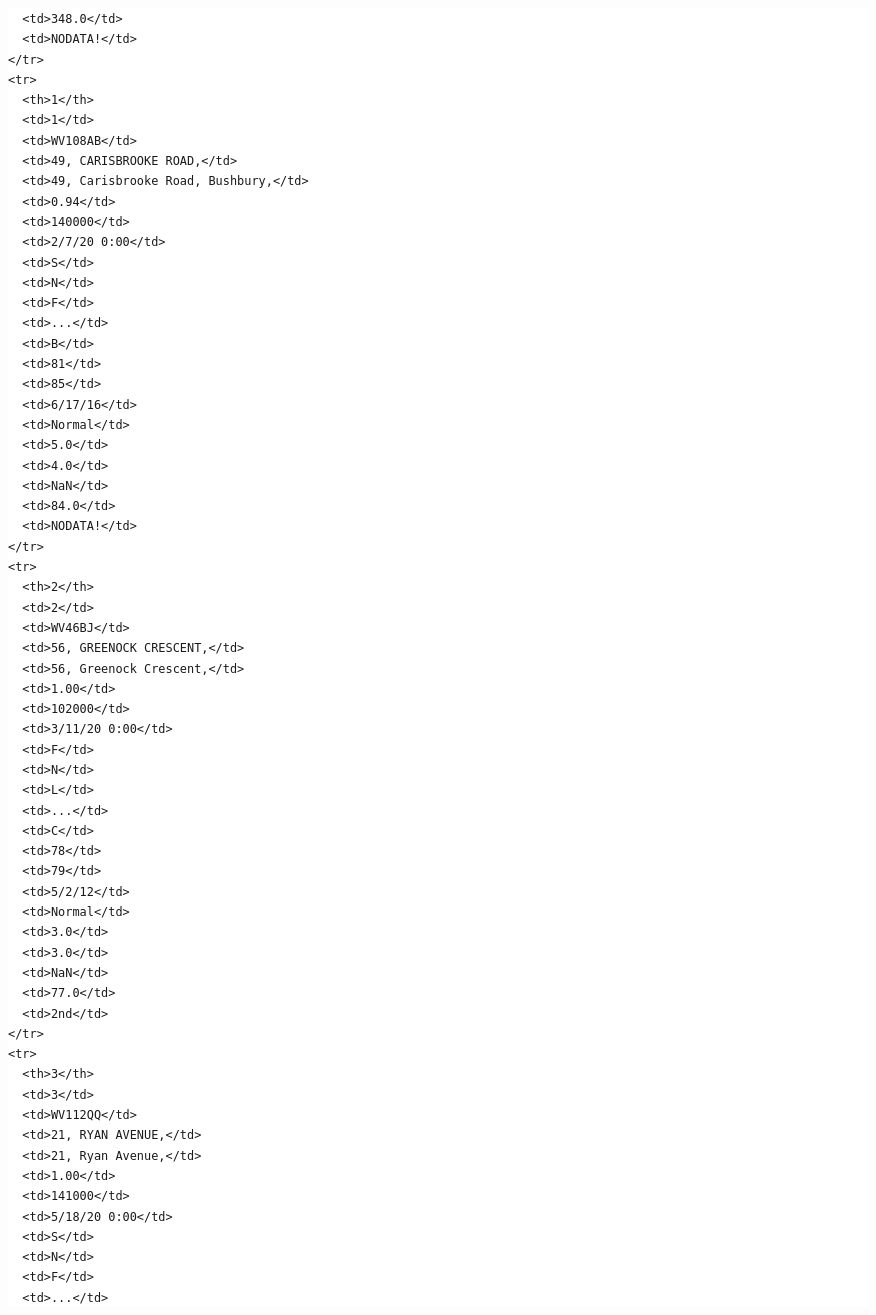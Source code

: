       <td>348.0</td>
      <td>NODATA!</td>
    </tr>
    <tr>
      <th>1</th>
      <td>1</td>
      <td>WV108AB</td>
      <td>49, CARISBROOKE ROAD,</td>
      <td>49, Carisbrooke Road, Bushbury,</td>
      <td>0.94</td>
      <td>140000</td>
      <td>2/7/20 0:00</td>
      <td>S</td>
      <td>N</td>
      <td>F</td>
      <td>...</td>
      <td>B</td>
      <td>81</td>
      <td>85</td>
      <td>6/17/16</td>
      <td>Normal</td>
      <td>5.0</td>
      <td>4.0</td>
      <td>NaN</td>
      <td>84.0</td>
      <td>NODATA!</td>
    </tr>
    <tr>
      <th>2</th>
      <td>2</td>
      <td>WV46BJ</td>
      <td>56, GREENOCK CRESCENT,</td>
      <td>56, Greenock Crescent,</td>
      <td>1.00</td>
      <td>102000</td>
      <td>3/11/20 0:00</td>
      <td>F</td>
      <td>N</td>
      <td>L</td>
      <td>...</td>
      <td>C</td>
      <td>78</td>
      <td>79</td>
      <td>5/2/12</td>
      <td>Normal</td>
      <td>3.0</td>
      <td>3.0</td>
      <td>NaN</td>
      <td>77.0</td>
      <td>2nd</td>
    </tr>
    <tr>
      <th>3</th>
      <td>3</td>
      <td>WV112QQ</td>
      <td>21, RYAN AVENUE,</td>
      <td>21, Ryan Avenue,</td>
      <td>1.00</td>
      <td>141000</td>
      <td>5/18/20 0:00</td>
      <td>S</td>
      <td>N</td>
      <td>F</td>
      <td>...</td>